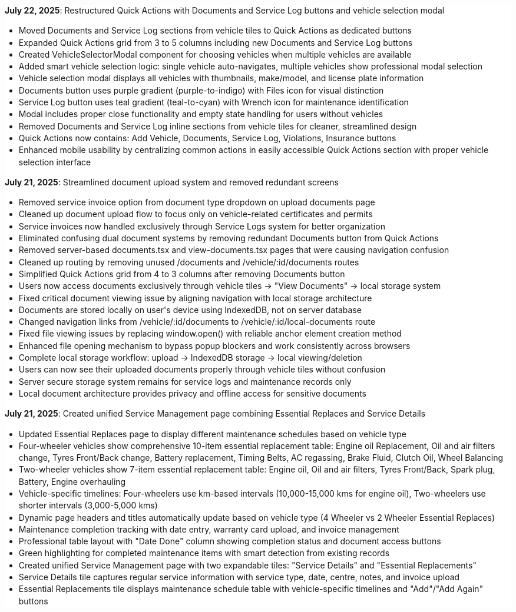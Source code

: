 **July 22, 2025**: Restructured Quick Actions with Documents and Service Log buttons and vehicle selection modal
- Moved Documents and Service Log sections from vehicle tiles to Quick Actions as dedicated buttons
- Expanded Quick Actions grid from 3 to 5 columns including new Documents and Service Log buttons
- Created VehicleSelectorModal component for choosing vehicles when multiple vehicles are available
- Added smart vehicle selection logic: single vehicle auto-navigates, multiple vehicles show professional modal selection
- Vehicle selection modal displays all vehicles with thumbnails, make/model, and license plate information
- Documents button uses purple gradient (purple-to-indigo) with Files icon for visual distinction
- Service Log button uses teal gradient (teal-to-cyan) with Wrench icon for maintenance identification
- Modal includes proper close functionality and empty state handling for users without vehicles
- Removed Documents and Service Log inline sections from vehicle tiles for cleaner, streamlined design
- Quick Actions now contains: Add Vehicle, Documents, Service Log, Violations, Insurance buttons
- Enhanced mobile usability by centralizing common actions in easily accessible Quick Actions section with proper vehicle selection interface

**July 21, 2025**: Streamlined document upload system and removed redundant screens
- Removed service invoice option from document type dropdown on upload documents page
- Cleaned up document upload flow to focus only on vehicle-related certificates and permits
- Service invoices now handled exclusively through Service Logs system for better organization
- Eliminated confusing dual document systems by removing redundant Documents button from Quick Actions
- Removed server-based documents.tsx and view-documents.tsx pages that were causing navigation confusion
- Cleaned up routing by removing unused /documents and /vehicle/:id/documents routes
- Simplified Quick Actions grid from 4 to 3 columns after removing Documents button
- Users now access documents exclusively through vehicle tiles → "View Documents" → local storage system
- Fixed critical document viewing issue by aligning navigation with local storage architecture
- Documents are stored locally on user's device using IndexedDB, not on server database
- Changed navigation links from /vehicle/:id/documents to /vehicle/:id/local-documents route
- Fixed file viewing issues by replacing window.open() with reliable anchor element creation method
- Enhanced file opening mechanism to bypass popup blockers and work consistently across browsers
- Complete local storage workflow: upload → IndexedDB storage → local viewing/deletion
- Users can now see their uploaded documents properly through vehicle tiles without confusion
- Server secure storage system remains for service logs and maintenance records only
- Local document architecture provides privacy and offline access for sensitive documents

**July 21, 2025**: Created unified Service Management page combining Essential Replaces and Service Details
- Updated Essential Replaces page to display different maintenance schedules based on vehicle type
- Four-wheeler vehicles show comprehensive 10-item essential replacement table: Engine oil Replacement, Oil and air filters change, Tyres Front/Back change, Battery replacement, Timing Belts, AC regassing, Brake Fluid, Clutch Oil, Wheel Balancing
- Two-wheeler vehicles show 7-item essential replacement table: Engine oil, Oil and air filters, Tyres Front/Back, Spark plug, Battery, Engine overhauling
- Vehicle-specific timelines: Four-wheelers use km-based intervals (10,000-15,000 kms for engine oil), Two-wheelers use shorter intervals (3,000-5,000 kms)
- Dynamic page headers and titles automatically update based on vehicle type (4 Wheeler vs 2 Wheeler Essential Replaces)
- Maintenance completion tracking with date entry, warranty card upload, and invoice management
- Professional table layout with "Date Done" column showing completion status and document access buttons
- Green highlighting for completed maintenance items with smart detection from existing records
- Created unified Service Management page with two expandable tiles: "Service Details" and "Essential Replacements" 
- Service Details tile captures regular service information with service type, date, centre, notes, and invoice upload
- Essential Replacements tile displays maintenance schedule table with vehicle-specific timelines and "Add"/"Add Again" buttons